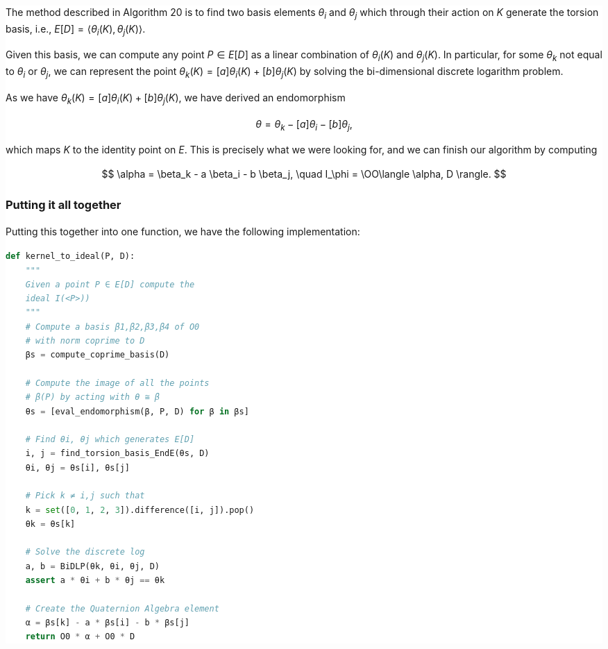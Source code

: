 The method described in Algorithm 20 is to find two basis elements
$\theta_i$ and $\theta_j$ which through their action on $K$ generate the torsion basis, i.e.,
$E[D] = \langle \theta_i(K), \theta_j(K) \rangle$.

Given this basis, we can compute any point $P \in E[D]$ as a linear combination of
$\theta_i(K)$ and $\theta_j(K)$. In particular, for some $\theta_k$ not equal to $\theta_i$ 
or $\theta_j$, we can represent the point $\theta_k(K) = [a] \theta_i(K) + [b] \theta_j(K)$ 
by solving the bi-dimensional discrete logarithm problem.

As we have $\theta_k(K) = [a] \theta_i(K) + [b] \theta_j(K)$, we have derived an endomorphism

$$
\theta = \theta_k - [a] \theta_i - [b] \theta_j,
$$

which maps $K$ to the identity point on $E$. This is precisely what we
were looking for, and we can finish our algorithm by computing

$$
\alpha = \beta_k - a \beta_i - b \beta_j, \quad I_\phi = \OO\langle \alpha, D \rangle.
$$

### Putting it all together

Putting this together into one function, we have the following implementation:

```py
def kernel_to_ideal(P, D):
    """
    Given a point P ∈ E[D] compute the
    ideal I(<P>))
    """
    # Compute a basis β1,β2,β3,β4 of O0
    # with norm coprime to D
    βs = compute_coprime_basis(D)

    # Compute the image of all the points
    # β(P) by acting with θ ≅ β
    θs = [eval_endomorphism(β, P, D) for β in βs]

    # Find θi, θj which generates E[D]
    i, j = find_torsion_basis_EndE(θs, D)
    θi, θj = θs[i], θs[j]

    # Pick k ≠ i,j such that
    k = set([0, 1, 2, 3]).difference([i, j]).pop()
    θk = θs[k]

    # Solve the discrete log
    a, b = BiDLP(θk, θi, θj, D)
    assert a * θi + b * θj == θk

    # Create the Quaternion Algebra element
    α = βs[k] - a * βs[i] - b * βs[j]
    return O0 * α + O0 * D
```
